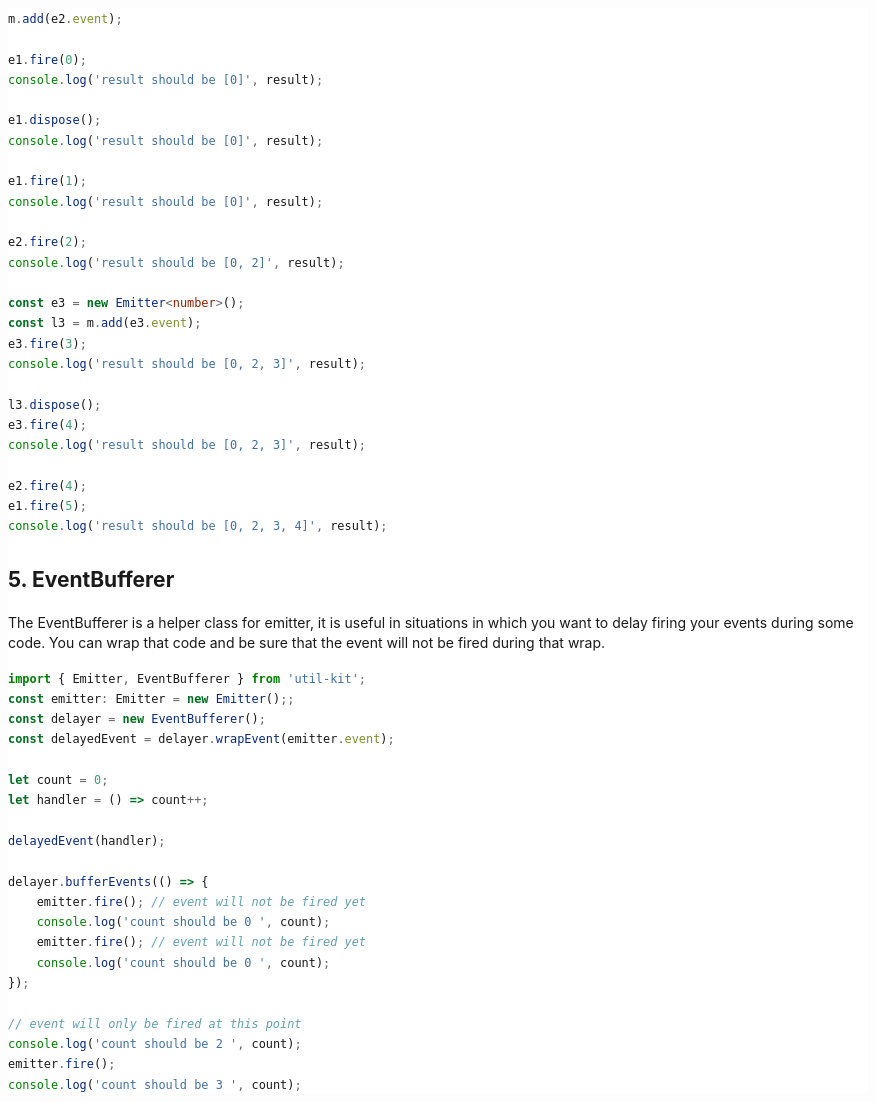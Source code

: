 ```ts
m.add(e2.event);

e1.fire(0);
console.log('result should be [0]', result);

e1.dispose();
console.log('result should be [0]', result);

e1.fire(1);
console.log('result should be [0]', result);

e2.fire(2);
console.log('result should be [0, 2]', result);

const e3 = new Emitter<number>();
const l3 = m.add(e3.event);
e3.fire(3);
console.log('result should be [0, 2, 3]', result);

l3.dispose();
e3.fire(4);
console.log('result should be [0, 2, 3]', result);

e2.fire(4);
e1.fire(5);
console.log('result should be [0, 2, 3, 4]', result);

```

## 5. EventBufferer
The EventBufferer is a helper class for emitter, it is useful in situations in which you want to delay firing your events during some code. 
You can wrap that code and be sure that the event will not be fired during that wrap.
```ts 
import { Emitter, EventBufferer } from 'util-kit';
const emitter: Emitter = new Emitter();;
const delayer = new EventBufferer();
const delayedEvent = delayer.wrapEvent(emitter.event);

let count = 0;
let handler = () => count++;

delayedEvent(handler);
 
delayer.bufferEvents(() => {
	emitter.fire(); // event will not be fired yet
	console.log('count should be 0 ', count);
	emitter.fire(); // event will not be fired yet
	console.log('count should be 0 ', count);
});

// event will only be fired at this point
console.log('count should be 2 ', count);
emitter.fire();
console.log('count should be 3 ', count);

```
